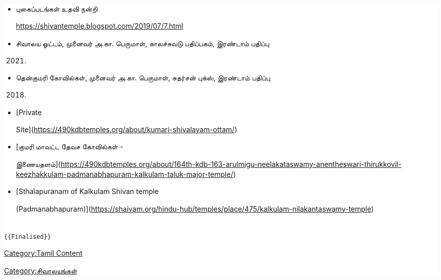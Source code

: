 

-   புகைப்படங்கள் உதவி நன்றி

    <https://shivantemple.blogspot.com/2019/07/7.html>

-   சிவாலய ஓட்டம், முனைவர் அ.கா. பெருமாள், காலச்சுவடு பதிப்பகம், இரண்டாம் பதிப்பு

    2021.

-   தென்குமரி கோவில்கள், முனைவர் அ.கா. பெருமாள், சுதர்சன் புக்ஸ், இரண்டாம் பதிப்பு

    2018.

-   [Private

    Site](https://490kdbtemples.org/about/kumari-shivalayam-ottam/)

-   [குமரி மாவட்ட தேவச கோவில்கள் -

    இணையதளம்](https://490kdbtemples.org/about/164th-kdb-163-arulmigu-neelakataswamy-anentheswari-thirukkovil-keezhakkulam-padmanabhapuram-kalkulam-taluk-major-temple/)

-   [Sthalapuranam of Kalkulam Shivan temple

    (Padmanabhapuram)](https://shaivam.org/hindu-hub/temples/place/475/kalkulam-nilakantaswamy-temple)



```{=mediawiki}

{{Finalised}}

```

[Category:Tamil Content](Category:Tamil_Content "wikilink")

[Category:சிவாலயங்கள்](Category:சிவாலயங்கள் "wikilink")

